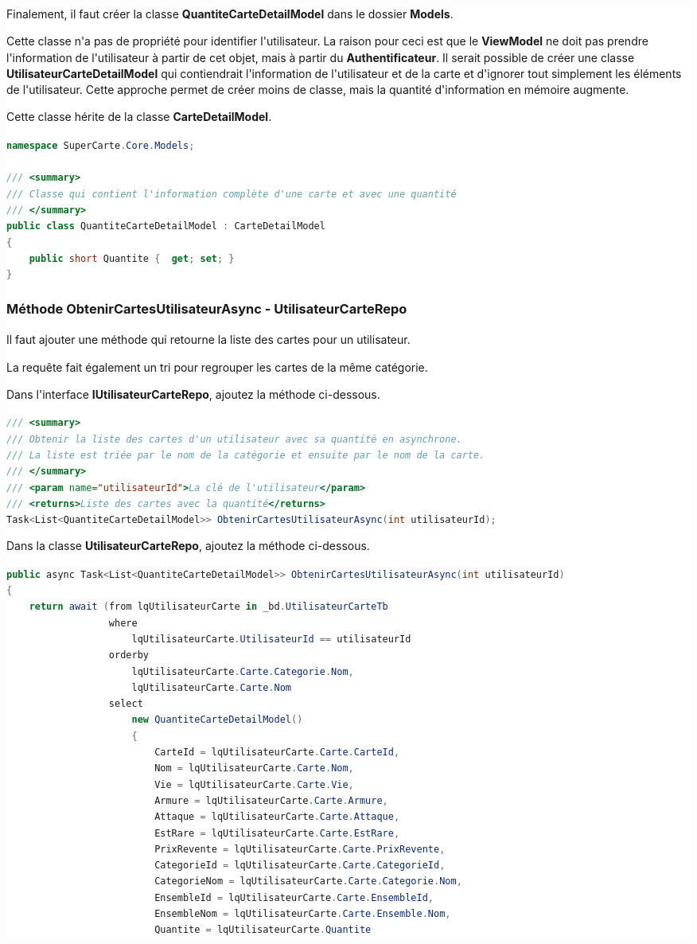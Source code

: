 Finalement, il faut créer la classe **QuantiteCarteDetailModel** dans le dossier **Models**.

Cette classe n'a pas de propriété pour identifier l'utilisateur. La raison pour ceci est que le **ViewModel** ne doit pas prendre l'information de l'utilisateur à partir de cet objet, mais à partir du **Authentificateur**. Il serait possible de créer une classe **UtilisateurCarteDetailModel** qui contiendrait l'information de l'utilisateur et de la carte et d'ignorer tout simplement les éléments de l'utilisateur. Cette approche permet de créer moins de classe, mais la quantité d'information en mémoire augmente.

Cette classe hérite de la classe **CarteDetailModel**.

```csharp showLineNumbers
namespace SuperCarte.Core.Models;

/// <summary>
/// Classe qui contient l'information complète d'une carte et avec une quantité
/// </summary>
public class QuantiteCarteDetailModel : CarteDetailModel
{
    public short Quantite {  get; set; }
}
```

### Méthode ObtenirCartesUtilisateurAsync - UtilisateurCarteRepo

Il faut ajouter une méthode qui retourne la liste des cartes pour un utilisateur.

La requête fait également un tri pour regrouper les cartes de la même catégorie.

Dans l'interface **IUtilisateurCarteRepo**, ajoutez la méthode ci-dessous.

```csharp showLineNumbers
/// <summary>
/// Obtenir la liste des cartes d'un utilisateur avec sa quantité en asynchrone.
/// La liste est triée par le nom de la catégorie et ensuite par le nom de la carte.
/// </summary>
/// <param name="utilisateurId">La clé de l'utilisateur</param>
/// <returns>Liste des cartes avec la quantité</returns>
Task<List<QuantiteCarteDetailModel>> ObtenirCartesUtilisateurAsync(int utilisateurId);
```

Dans la classe **UtilisateurCarteRepo**, ajoutez la méthode ci-dessous.

```csharp showLineNumbers
public async Task<List<QuantiteCarteDetailModel>> ObtenirCartesUtilisateurAsync(int utilisateurId)
{
    return await (from lqUtilisateurCarte in _bd.UtilisateurCarteTb
                  where
                      lqUtilisateurCarte.UtilisateurId == utilisateurId
                  orderby
                      lqUtilisateurCarte.Carte.Categorie.Nom,                          
                      lqUtilisateurCarte.Carte.Nom
                  select
                      new QuantiteCarteDetailModel()
                      {
                          CarteId = lqUtilisateurCarte.Carte.CarteId,
                          Nom = lqUtilisateurCarte.Carte.Nom,
                          Vie = lqUtilisateurCarte.Carte.Vie,
                          Armure = lqUtilisateurCarte.Carte.Armure,
                          Attaque = lqUtilisateurCarte.Carte.Attaque,
                          EstRare = lqUtilisateurCarte.Carte.EstRare,
                          PrixRevente = lqUtilisateurCarte.Carte.PrixRevente,
                          CategorieId = lqUtilisateurCarte.Carte.CategorieId,
                          CategorieNom = lqUtilisateurCarte.Carte.Categorie.Nom,
                          EnsembleId = lqUtilisateurCarte.Carte.EnsembleId,
                          EnsembleNom = lqUtilisateurCarte.Carte.Ensemble.Nom,
                          Quantite = lqUtilisateurCarte.Quantite
```
